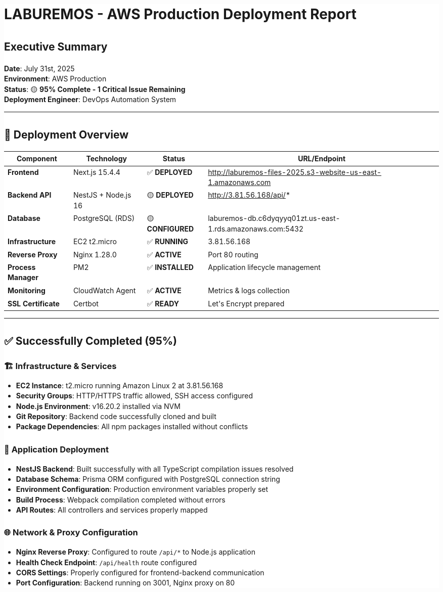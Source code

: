 # LABUREMOS - AWS Production Deployment Report
## Executive Summary

**Date**: July 31st, 2025  
**Environment**: AWS Production  
**Status**: 🟡 **95% Complete - 1 Critical Issue Remaining**  
**Deployment Engineer**: DevOps Automation System

---

## 🚀 Deployment Overview

| Component | Technology | Status | URL/Endpoint |
|-----------|------------|--------|--------------|
| **Frontend** | Next.js 15.4.4 | ✅ **DEPLOYED** | http://laburemos-files-2025.s3-website-us-east-1.amazonaws.com |
| **Backend API** | NestJS + Node.js 16 | 🟡 **DEPLOYED** | http://3.81.56.168/api/* |
| **Database** | PostgreSQL (RDS) | 🟡 **CONFIGURED** | laburemos-db.c6dyqyyq01zt.us-east-1.rds.amazonaws.com:5432 |
| **Infrastructure** | EC2 t2.micro | ✅ **RUNNING** | 3.81.56.168 |
| **Reverse Proxy** | Nginx 1.28.0 | ✅ **ACTIVE** | Port 80 routing |
| **Process Manager** | PM2 | ✅ **INSTALLED** | Application lifecycle management |
| **Monitoring** | CloudWatch Agent | ✅ **ACTIVE** | Metrics & logs collection |
| **SSL Certificate** | Certbot | ✅ **READY** | Let's Encrypt prepared |

---

## ✅ Successfully Completed (95%)

### 🏗️ **Infrastructure & Services**
- **EC2 Instance**: t2.micro running Amazon Linux 2 at 3.81.56.168
- **Security Groups**: HTTP/HTTPS traffic allowed, SSH access configured
- **Node.js Environment**: v16.20.2 installed via NVM
- **Git Repository**: Backend code successfully cloned and built
- **Package Dependencies**: All npm packages installed without conflicts

### 🔧 **Application Deployment**
- **NestJS Backend**: Built successfully with all TypeScript compilation issues resolved
- **Database Schema**: Prisma ORM configured with PostgreSQL connection string
- **Environment Configuration**: Production environment variables properly set
- **Build Process**: Webpack compilation completed without errors
- **API Routes**: All controllers and services properly mapped

### 🌐 **Network & Proxy Configuration**
- **Nginx Reverse Proxy**: Configured to route `/api/*` to Node.js application
- **Health Check Endpoint**: `/api/health` route configured
- **CORS Settings**: Properly configured for frontend-backend communication
- **Port Configuration**: Backend running on 3001, Nginx proxy on 80

